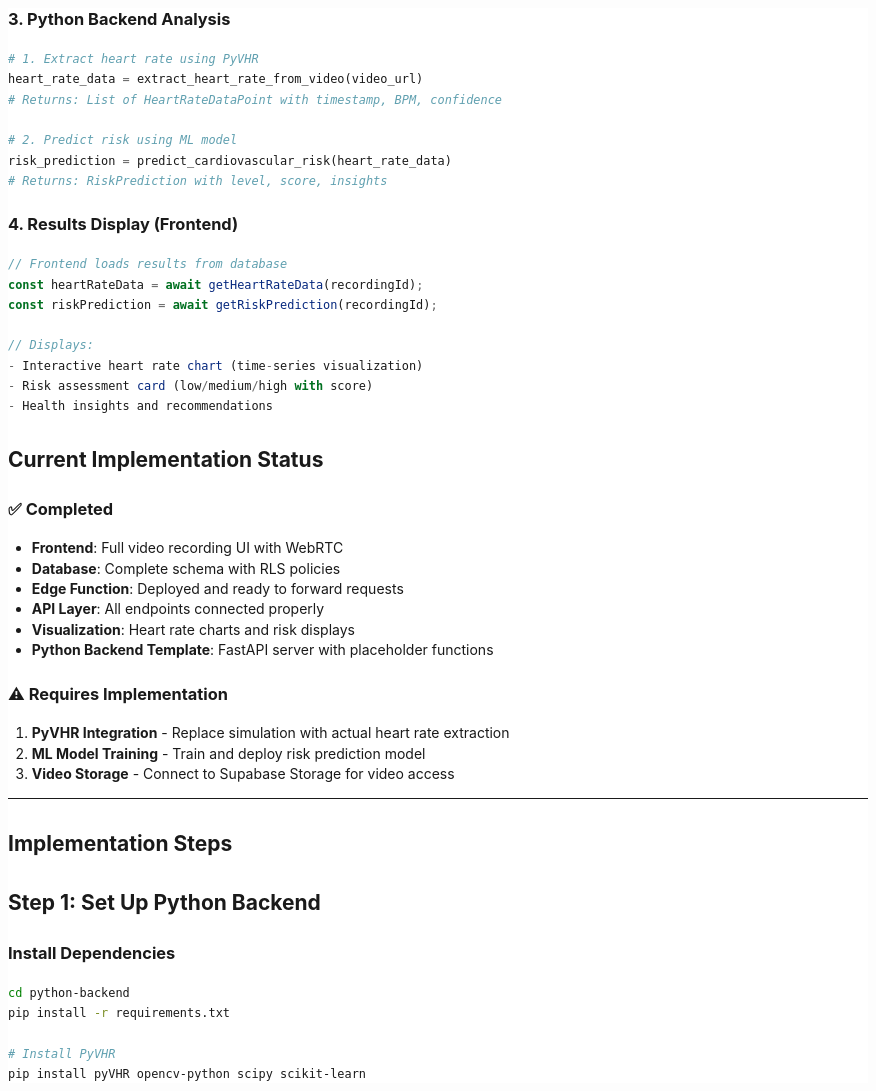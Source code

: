 ### 3. Python Backend Analysis
```python
# 1. Extract heart rate using PyVHR
heart_rate_data = extract_heart_rate_from_video(video_url)
# Returns: List of HeartRateDataPoint with timestamp, BPM, confidence

# 2. Predict risk using ML model
risk_prediction = predict_cardiovascular_risk(heart_rate_data)
# Returns: RiskPrediction with level, score, insights
```

### 4. Results Display (Frontend)
```typescript
// Frontend loads results from database
const heartRateData = await getHeartRateData(recordingId);
const riskPrediction = await getRiskPrediction(recordingId);

// Displays:
- Interactive heart rate chart (time-series visualization)
- Risk assessment card (low/medium/high with score)
- Health insights and recommendations
```

## Current Implementation Status

### ✅ Completed
- **Frontend**: Full video recording UI with WebRTC
- **Database**: Complete schema with RLS policies
- **Edge Function**: Deployed and ready to forward requests
- **API Layer**: All endpoints connected properly
- **Visualization**: Heart rate charts and risk displays
- **Python Backend Template**: FastAPI server with placeholder functions

### ⚠️ Requires Implementation
1. **PyVHR Integration** - Replace simulation with actual heart rate extraction
2. **ML Model Training** - Train and deploy risk prediction model
3. **Video Storage** - Connect to Supabase Storage for video access

---

## Implementation Steps

## Step 1: Set Up Python Backend

### Install Dependencies
```bash
cd python-backend
pip install -r requirements.txt

# Install PyVHR
pip install pyVHR opencv-python scipy scikit-learn
```
